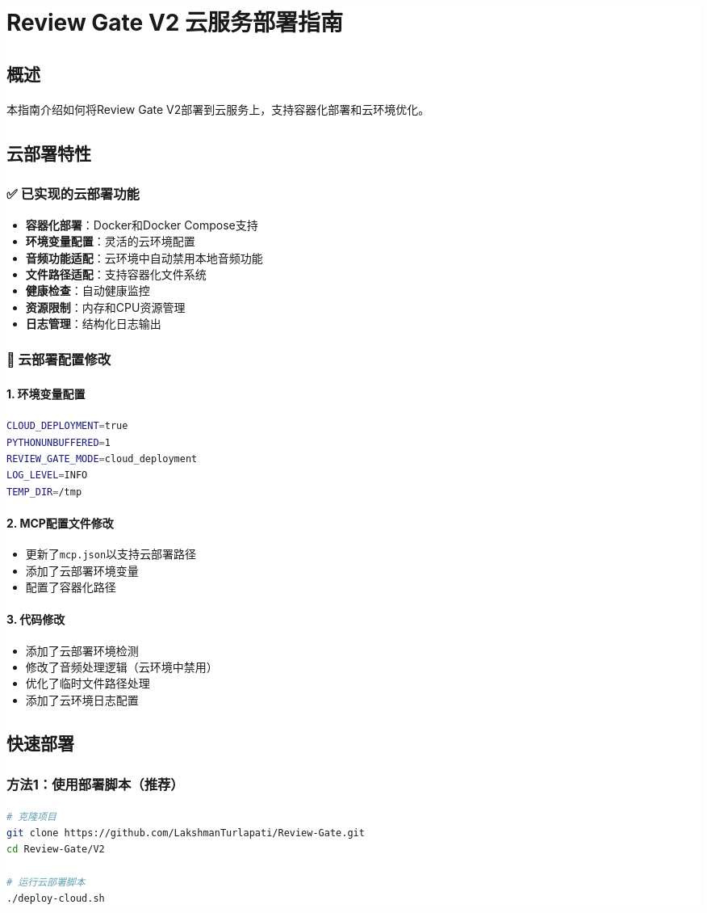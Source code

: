 # Review Gate V2 云服务部署指南

## 概述

本指南介绍如何将Review Gate V2部署到云服务上，支持容器化部署和云环境优化。

## 云部署特性

### ✅ 已实现的云部署功能
- **容器化部署**：Docker和Docker Compose支持
- **环境变量配置**：灵活的云环境配置
- **音频功能适配**：云环境中自动禁用本地音频功能
- **文件路径适配**：支持容器化文件系统
- **健康检查**：自动健康监控
- **资源限制**：内存和CPU资源管理
- **日志管理**：结构化日志输出

### 🔧 云部署配置修改

#### 1. 环境变量配置
```bash
CLOUD_DEPLOYMENT=true
PYTHONUNBUFFERED=1
REVIEW_GATE_MODE=cloud_deployment
LOG_LEVEL=INFO
TEMP_DIR=/tmp
```

#### 2. MCP配置文件修改
- 更新了`mcp.json`以支持云部署路径
- 添加了云部署环境变量
- 配置了容器化路径

#### 3. 代码修改
- 添加了云部署环境检测
- 修改了音频处理逻辑（云环境中禁用）
- 优化了临时文件路径处理
- 添加了云环境日志配置

## 快速部署

### 方法1：使用部署脚本（推荐）

```bash
# 克隆项目
git clone https://github.com/LakshmanTurlapati/Review-Gate.git
cd Review-Gate/V2

# 运行云部署脚本
./deploy-cloud.sh
```
